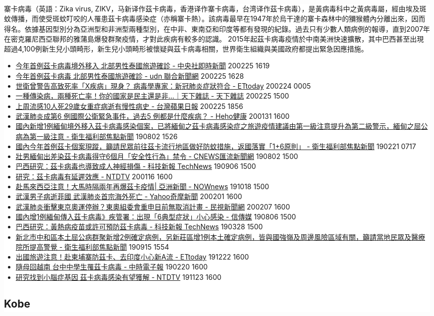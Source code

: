 寨卡病毒（英語：Zika virus, ZIKV，马新译作茲卡病毒，香港译作寨卡病毒，台湾译作茲卡病毒），是黃病毒科中之黃病毒屬，經由埃及斑蚊傳播，而使受斑蚊叮咬的人罹患茲卡病毒感染症（亦稱寨卡熱）。該病毒最早在1947年於烏干達的寨卡森林中的獼猴體內分離出來，因而得名。依據基因型別分為亞洲型和非洲型兩種型別，在中非、東南亞和印度等都有發現的紀錄。過去只有少數人類病例的報導，直到2007年在密克羅尼西亞聯邦的雅蒲島爆發群聚疫情，才對此疾病有較多的認識。
2015年起茲卡病毒疫情於中南美洲快速擴散，其中巴西甚至出現超過4,100例新生兒小頭畸形，新生兒小頭畸形被懷疑與茲卡病毒相關，世界衛生組織與美國政府都提出緊急因應措施。


- [今年首例茲卡病毒境外移入 北部男性泰國旅遊確診 - 中央社即時新聞](https://www.cna.com.tw/news/firstnews/202002255010.aspx "今年首例茲卡病毒境外移入 北部男性泰國旅遊確診 - 中央社即時新聞") 200225 1619
- [今年首例茲卡病毒 北部男性泰國旅遊確診 - udn 聯合新聞網](https://udn.com/news/story/7266/4369841?from=udn-ch1_breaknews-1-cate9-news "今年首例茲卡病毒 北部男性泰國旅遊確診 - udn 聯合新聞網") 200225 1628
- [世衛曾警告高致死率「X疾病」現身？ 病毒學專家：新冠肺炎症狀符合 - ETtoday](https://health.ettoday.net/news/1652114 "世衛曾警告高致死率「X疾病」現身？ 病毒學專家：新冠肺炎症狀符合 - ETtoday") 200224 0005
- [一種傳染病，兩種死亡率！你的國家是民主還是非...｜天下雜誌 - 天下雜誌](https://www.cw.com.tw/article/article.action?id=5099104 "一種傳染病，兩種死亡率！你的國家是民主還是非...｜天下雜誌 - 天下雜誌") 200225 1500
- [上周流感10人死29歲女重症病逝有慢性病史 - 台灣蘋果日報](https://tw.appledaily.com/life/20200225/FZD6I2HNHVKLHPBVAPRNMDYLUQ/ "上周流感10人死29歲女重症病逝有慢性病史 - 台灣蘋果日報") 200225 1856
- [武漢肺炎成第6 例國際公衛緊急事件，過去5 例都是什麼疾病？ - Heho健康](https://heho.com.tw/archives/66050 "武漢肺炎成第6 例國際公衛緊急事件，過去5 例都是什麼疾病？ - Heho健康") 200131 1600
- [國內新增1例緬甸境外移入茲卡病毒感染個案，已將緬甸之茲卡病毒感染症之旅遊疫情建議由第一級注意提升為第二級警示，緬甸之屈公病為第一級注意 - 衛生福利部焦點新聞](https://www.mohw.gov.tw/cp-16-48888-1.html "國內新增1例緬甸境外移入茲卡病毒感染個案，已將緬甸之茲卡病毒感染症之旅遊疫情建議由第一級注意提升為第二級警示，緬甸之屈公病為第一級注意 - 衛生福利部焦點新聞") 190802 1526
- [國內今年首例茲卡個案現蹤，籲請民眾前往茲卡流行地區做好防蚊措施，返國落實「1+6原則」 - 衛生福利部焦點新聞](https://www.mohw.gov.tw/cp-4260-46508-1.html "國內今年首例茲卡個案現蹤，籲請民眾前往茲卡流行地區做好防蚊措施，返國落實「1+6原則」 - 衛生福利部焦點新聞") 190221 0717
- [壯男緬甸出差染茲卡病毒得守6個月「安全性行為」禁令 - CNEWS匯流新聞網](https://cnews.com.tw/003190802a06/ "壯男緬甸出差染茲卡病毒得守6個月「安全性行為」禁令 - CNEWS匯流新聞網") 190802 1500
- [巴西研究：茲卡病毒也導致成人神經損傷 - 科技新報 TechNews](https://technews.tw/2019/09/06/zika-virus-also-causes-adult-nerve-damage/ "巴西研究：茲卡病毒也導致成人神經損傷 - 科技新報 TechNews") 190906 1500
- [研究：茲卡病毒有延遲效應 - NTDTV](https://www.ntdtv.com/b5/2020/01/15/a102753415.html "研究：茲卡病毒有延遲效應 - NTDTV") 200116 1600
- [赴馬來西亞注意！大馬時隔兩年再爆茲卡疫情| 亞洲新聞 - NOWnews](https://www.nownews.com/news/20191018/3696087/ "赴馬來西亞注意！大馬時隔兩年再爆茲卡疫情| 亞洲新聞 - NOWnews") 191018 1500
- [武漢男子病逝菲國 武漢肺炎首宗海外死亡 - Yahoo奇摩新聞](https://tw.news.yahoo.com/%E6%AD%A6%E6%BC%A2%E7%94%B7%E5%AD%90%E7%97%85%E9%80%9D%E8%8F%B2%E5%9C%8B-%E6%AD%A6%E6%BC%A2%E8%82%BA%E7%82%8E%E9%A6%96%E5%AE%97%E6%B5%B7%E5%A4%96%E6%AD%BB%E4%BA%A1-043501577.html "武漢男子病逝菲國 武漢肺炎首宗海外死亡 - Yahoo奇摩新聞") 200201 1600
- [武漢肺炎衝擊東京奧運停辦？東奧組委會重申目前無取消計畫 - 民視新聞網](https://www.ftvnews.com.tw/API/MetaInfo.aspx?id=2020207W0028 "武漢肺炎衝擊東京奧運停辦？東奧組委會重申目前無取消計畫 - 民視新聞網") 200207 1600
- [國內增1例緬甸傳入茲卡病毒》疾管署：出現「6典型症狀」小心感染 - 信傳媒](https://www.cmmedia.com.tw/home/articles/16843 "國內增1例緬甸傳入茲卡病毒》疾管署：出現「6典型症狀」小心感染 - 信傳媒") 190806 1500
- [巴西研究：黃熱病疫苗或許可預防茲卡病毒 - 科技新報 TechNews](https://technews.tw/2019/03/28/yellow-fever-vaccine-zika-virus/ "巴西研究：黃熱病疫苗或許可預防茲卡病毒 - 科技新報 TechNews") 190328 1500
- [新北市中和區本土屈公病群聚新增2例確定病例，另新莊區增1例本土確定病例，皆與國強嶺及周邊風險區域有關，籲請當地民眾及醫療院所提高警覺 - 衛生福利部焦點新聞](https://www.mohw.gov.tw/cp-16-49300-1.html "新北市中和區本土屈公病群聚新增2例確定病例，另新莊區增1例本土確定病例，皆與國強嶺及周邊風險區域有關，籲請當地民眾及醫療院所提高警覺 - 衛生福利部焦點新聞") 190915 1554
- [出國旅遊注意！赴柬埔寨防茲卡、去印度小心新A流 - ETtoday](https://health.ettoday.net/news/1604214 "出國旅遊注意！赴柬埔寨防茲卡、去印度小心新A流 - ETtoday") 191222 1600
- [隨母回越南 台中中學生罹茲卡病毒 - 中時電子報](https://www.chinatimes.com/realtimenews/20190220003035-260405 "隨母回越南 台中中學生罹茲卡病毒 - 中時電子報") 190220 1600
- [研究找到小腦症基因 茲卡病毒感染有望獲解 - NTDTV](https://www.ntdtv.com/b5/2019/11/20/a102711846.html "研究找到小腦症基因 茲卡病毒感染有望獲解 - NTDTV") 191123 1600

## Kobe
